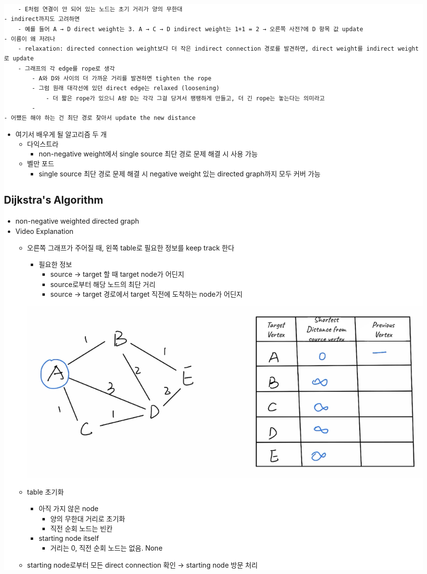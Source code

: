         - E처럼 연결이 안 되어 있는 노드는 초기 거리가 양의 무한대
    - indirect까지도 고려하면
        - 예를 들어 A → D direct weight는 3. A → C → D indirect weight는 1+1 = 2 → 오른쪽 사전?에 D 항목 값 update
    - 이름이 왜 저려나
        - relaxation: directed connection weight보다 더 작은 indirect connection 경로를 발견하면, direct weight를 indirect weight로 update
        - 그래프의 각 edge를 rope로 생각
            - A와 D와 사이의 더 가까운 거리를 발견하면 tighten the rope
            - 그럼 원래 대각선에 있던 direct edge는 relaxed (loosening)
                - 더 짧은 rope가 있으니 A랑 D는 각각 그걸 당겨서 팽팽하게 만들고, 더 긴 rope는 놓는다는 의미라고
            - 
    - 어쨌든 해야 하는 건 최단 경로 찾아서 update the new distance
- 여기서 배우게 될 알고리즘 두 개
    - 다익스트라
        - non-negative weight에서 single source 최단 경로 문제 해결 시 사용 가능
    - 벨만 포드
        - single source 최단 경로 문제 해결 시 negative weight 있는 directed graph까지 모두 커버 가능

## **Dijkstra's Algorithm**

- non-negative weighted directed graph
- Video Explanation
    - 오른쪽 그래프가 주어질 때, 왼쪽 table로 필요한 정보를 keep track 한다
        - 필요한 정보
            - source → target 할 때 target node가 어딘지
            - source로부터 해당 노드의 최단 거리
            - source → target 경로에서 target 직전에 도착하는 node가 어딘지
        
        ![Untitled](Untitled%20183.png)
        
    - table 초기화
        - 아직 가지 않은 node
            - 양의 무한대 거리로 초기화
            - 직전 순회 노드는 빈칸
        - starting node itself
            - 거리는 0, 직전 순회 노드는 없음. None
    - starting node로부터 모든 direct connection 확인 → starting node 방문 처리
        